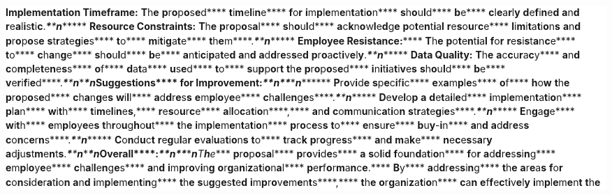 **************I****m****p****l****e****m****e****n****t****a****t****i****o****n**** ****T****i****m****e****f****r****a****m****e****:************** ****T****h****e**** ****p****r****o****p****o****s****e****d**** ****t****i****m****e****l****i****n****e**** ****f****o****r**** ****i****m****p****l****e****m****e****n****t****a****t****i****o****n**** ****s****h****o****u****l****d**** ****b****e**** ****c****l****e****a****r****l****y**** ****d****e****f****i****n****e****d**** ****a****n****d**** ****r****e****a****l****i****s****t****i****c****.****\****\****n********* **************R****e****s****o****u****r****c****e**** ****C****o****n****s****t****r****a****i****n****t****s****:************** ****T****h****e**** ****p****r****o****p****o****s****a****l**** ****s****h****o****u****l****d**** ****a****c****k****n****o****w****l****e****d****g****e**** ****p****o****t****e****n****t****i****a****l**** ****r****e****s****o****u****r****c****e**** ****l****i****m****i****t****a****t****i****o****n****s**** ****a****n****d**** ****p****r****o****p****o****s****e**** ****s****t****r****a****t****e****g****i****e****s**** ****t****o**** ****m****i****t****i****g****a****t****e**** ****t****h****e****m****.****\****\****n********* **************E****m****p****l****o****y****e****e**** ****R****e****s****i****s****t****a****n****c****e****:************** ****T****h****e**** ****p****o****t****e****n****t****i****a****l**** ****f****o****r**** ****r****e****s****i****s****t****a****n****c****e**** ****t****o**** ****c****h****a****n****g****e**** ****s****h****o****u****l****d**** ****b****e**** ****a****n****t****i****c****i****p****a****t****e****d**** ****a****n****d**** ****a****d****d****r****e****s****s****e****d**** ****p****r****o****a****c****t****i****v****e****l****y****.****\****\****n********* **************D****a****t****a**** ****Q****u****a****l****i****t****y****:************** ****T****h****e**** ****a****c****c****u****r****a****c****y**** ****a****n****d**** ****c****o****m****p****l****e****t****e****n****e****s****s**** ****o****f**** ****d****a****t****a**** ****u****s****e****d**** ****t****o**** ****s****u****p****p****o****r****t**** ****t****h****e**** ****p****r****o****p****o****s****e****d**** ****i****n****i****t****i****a****t****i****v****e****s**** ****s****h****o****u****l****d**** ****b****e**** ****v****e****r****i****f****i****e****d****.****\****\****n****\****\****n**************S****u****g****g****e****s****t****i****o****n****s**** ****f****o****r**** ****I****m****p****r****o****v****e****m****e****n****t****:**************\****\****n****\****\****n********* ****P****r****o****v****i****d****e**** ****s****p****e****c****i****f****i****c**** ****e****x****a****m****p****l****e****s**** ****o****f**** ****h****o****w**** ****t****h****e**** ****p****r****o****p****o****s****e****d**** ****c****h****a****n****g****e****s**** ****w****i****l****l**** ****a****d****d****r****e****s****s**** ****e****m****p****l****o****y****e****e**** ****c****h****a****l****l****e****n****g****e****s****.****\****\****n********* ****D****e****v****e****l****o****p**** ****a**** ****d****e****t****a****i****l****e****d**** ****i****m****p****l****e****m****e****n****t****a****t****i****o****n**** ****p****l****a****n**** ****w****i****t****h**** ****t****i****m****e****l****i****n****e****s****,**** ****r****e****s****o****u****r****c****e**** ****a****l****l****o****c****a****t****i****o****n****,**** ****a****n****d**** ****c****o****m****m****u****n****i****c****a****t****i****o****n**** ****s****t****r****a****t****e****g****i****e****s****.****\****\****n********* ****E****n****g****a****g****e**** ****w****i****t****h**** ****e****m****p****l****o****y****e****e****s**** ****t****h****r****o****u****g****h****o****u****t**** ****t****h****e**** ****i****m****p****l****e****m****e****n****t****a****t****i****o****n**** ****p****r****o****c****e****s****s**** ****t****o**** ****e****n****s****u****r****e**** ****b****u****y****-****i****n**** ****a****n****d**** ****a****d****d****r****e****s****s**** ****c****o****n****c****e****r****n****s****.****\****\****n********* ****C****o****n****d****u****c****t**** ****r****e****g****u****l****a****r**** ****e****v****a****l****u****a****t****i****o****n****s**** ****t****o**** ****t****r****a****c****k**** ****p****r****o****g****r****e****s****s**** ****a****n****d**** ****m****a****k****e**** ****n****e****c****e****s****s****a****r****y**** ****a****d****j****u****s****t****m****e****n****t****s****.****\****\****n****\****\****n**************O****v****e****r****a****l****l****:**************\****\****n****\****\****n****T****h****e**** ****p****r****o****p****o****s****a****l**** ****p****r****o****v****i****d****e****s**** ****a**** ****s****o****l****i****d**** ****f****o****u****n****d****a****t****i****o****n**** ****f****o****r**** ****a****d****d****r****e****s****s****i****n****g**** ****e****m****p****l****o****y****e****e**** ****c****h****a****l****l****e****n****g****e****s**** ****a****n****d**** ****i****m****p****r****o****v****i****n****g**** ****o****r****g****a****n****i****z****a****t****i****o****n****a****l**** ****p****e****r****f****o****r****m****a****n****c****e****.**** ****B****y**** ****a****d****d****r****e****s****s****i****n****g**** ****t****h****e**** ****a****r****e****a****s**** ****f****o****r**** ****c****o****n****s****i****d****e****r****a****t****i****o****n**** ****a****n****d**** ****i****m****p****l****e****m****e****n****t****i****n****g**** ****t****h****e**** ****s****u****g****g****e****s****t****e****d**** ****i****m****p****r****o****v****e****m****e****n****t****s****,**** ****t****h****e**** ****o****r****g****a****n****i****z****a****t****i****o****n**** ****c****a****n**** ****e****f****f****e****c****t****i****v****e****l****y**** ****i****m****p****l****e****m****e****n****t**** ****t****h****e****